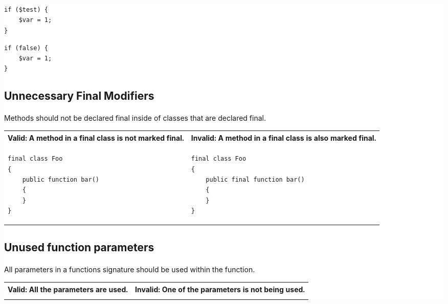     if ($test) {
        $var = 1;
    }

</td>
<td>

    if (false) {
        $var = 1;
    }

</td>
   </tr>
  </table>

## Unnecessary Final Modifiers

Methods should not be declared final inside of classes that are declared final.
  <table>
   <tr>
    <th>Valid: A method in a final class is not marked final.</th>
    <th>Invalid: A method in a final class is also marked final.</th>
   </tr>
   <tr>
<td>

    final class Foo
    {
        public function bar()
        {
        }
    }

</td>
<td>

    final class Foo
    {
        public final function bar()
        {
        }
    }

</td>
   </tr>
  </table>

## Unused function parameters

All parameters in a functions signature should be used within the function.
  <table>
   <tr>
    <th>Valid: All the parameters are used.</th>
    <th>Invalid: One of the parameters is not being used.</th>
   </tr>
   <tr>
<td>
